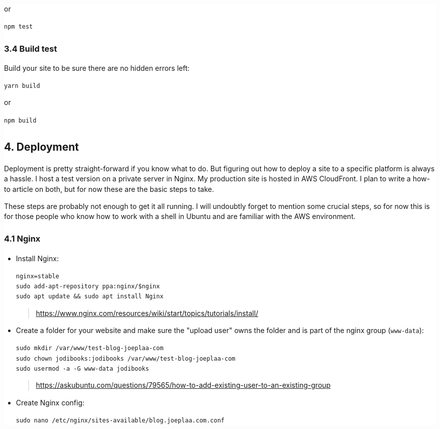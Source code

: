   or

  ```console
  npm test
  ```

### 3.4 Build test

Build your site to be sure there are no hidden errors left:

  ```console
  yarn build
  ```

  or

  ```console
  npm build
  ```

## 4. Deployment

Deployment is pretty straight-forward if you know what to do. But figuring out how to deploy a site to a specific platform is always a hassle. I host a test version on a private server in Nginx. My production site is hosted in AWS CloudFront. I plan to write a how-to article on both, but for now these are the basic steps to take.

These steps are probably not enough to get it all running. I will undoubtly forget to mention some crucial steps, so for now this is for those people who know how to work with a shell in Ubuntu and are familiar with the AWS environment.

### 4.1 Nginx

* Install Nginx:

  ```console
  nginx=stable
  sudo add-apt-repository ppa:nginx/$nginx
  sudo apt update && sudo apt install Nginx
  ```

  > <https://www.nginx.com/resources/wiki/start/topics/tutorials/install/>

* Create a folder for your website and make sure the "upload user" owns the folder and is part of the nginx group (`www-data`):

  ```console
  sudo mkdir /var/www/test-blog-joeplaa-com
  sudo chown jodibooks:jodibooks /var/www/test-blog-joeplaa-com
  sudo usermod -a -G www-data jodibooks
  ```

  > <https://askubuntu.com/questions/79565/how-to-add-existing-user-to-an-existing-group>

* Create Nginx config:

  ```console
  sudo nano /etc/nginx/sites-available/blog.joeplaa.com.conf
  ```
